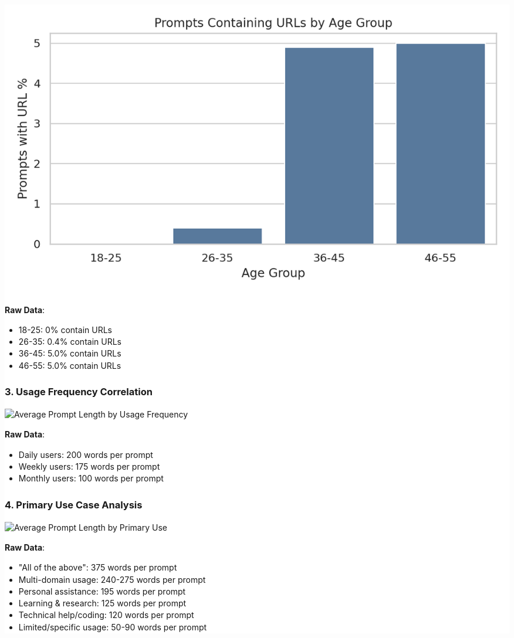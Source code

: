 ![Prompts Containing URLs by Age Group](visualisation/prompts-with-url.png)

**Raw Data**:
- 18-25: 0% contain URLs
- 26-35: 0.4% contain URLs  
- 36-45: 5.0% contain URLs
- 46-55: 5.0% contain URLs

### 3. Usage Frequency Correlation

![Average Prompt Length by Usage Frequency](visualisation/usage-frequency-prompt-length.png)

**Raw Data**:
- Daily users: 200 words per prompt
- Weekly users: 175 words per prompt
- Monthly users: 100 words per prompt

### 4. Primary Use Case Analysis

![Average Prompt Length by Primary Use](visualisation/primary-use-prompt-length.png)

**Raw Data**:
- "All of the above": 375 words per prompt
- Multi-domain usage: 240-275 words per prompt
- Personal assistance: 195 words per prompt  
- Learning & research: 125 words per prompt
- Technical help/coding: 120 words per prompt
- Limited/specific usage: 50-90 words per prompt
